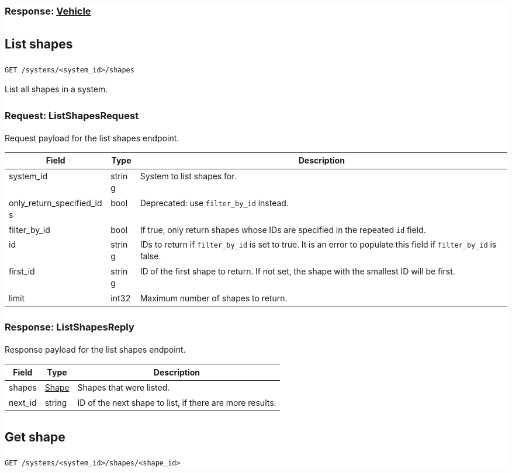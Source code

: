 






### Response: [Vehicle](public_resources.md#vehicle)

## List shapes

`GET /systems/<system_id>/shapes`

List all shapes in a system.

### Request: ListShapesRequest

Request payload for the list shapes endpoint.
	


| Field | Type |  Description |
| ----- | ---- | ----------- |
| system_id | string | System to list shapes for.
| only_return_specified_ids | bool | Deprecated: use `filter_by_id` instead.
| filter_by_id | bool | If true, only return shapes whose IDs are specified in the repeated `id` field.
| id | string | IDs to return if `filter_by_id` is set to true. It is an error to populate this field if `filter_by_id` is false.
| first_id | string | ID of the first shape to return. If not set, the shape with the smallest ID will be first.
| limit | int32 | Maximum number of shapes to return.








### Response: ListShapesReply

Response payload for the list shapes endpoint.
	


| Field | Type |  Description |
| ----- | ---- | ----------- |
| shapes | [Shape](public_resources.md#shape) | Shapes that were listed.
| next_id | string | ID of the next shape to list, if there are more results.








## Get shape

`GET /systems/<system_id>/shapes/<shape_id>`
